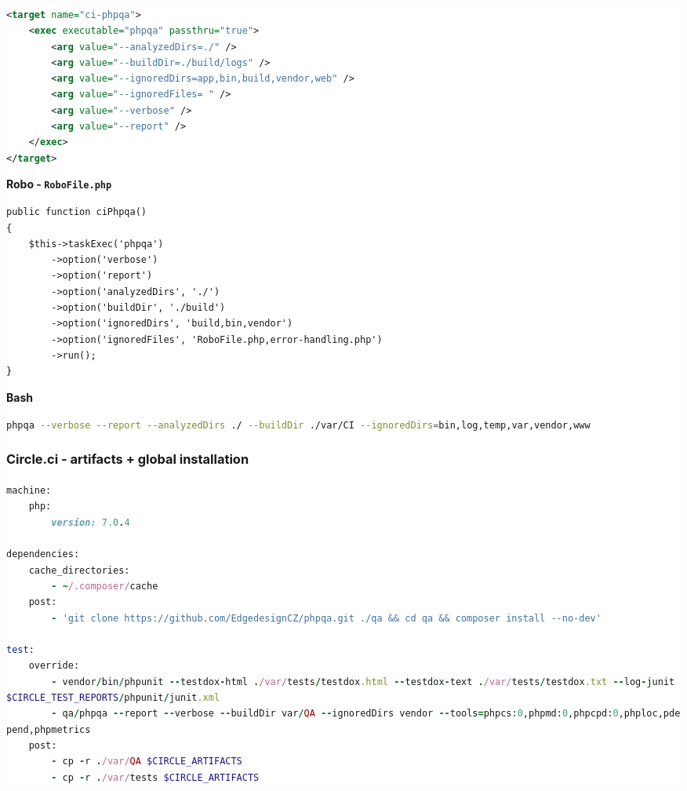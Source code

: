 ```xml
<target name="ci-phpqa">
    <exec executable="phpqa" passthru="true">
        <arg value="--analyzedDirs=./" />
        <arg value="--buildDir=./build/logs" />
        <arg value="--ignoredDirs=app,bin,build,vendor,web" />
        <arg value="--ignoredFiles= " />
        <arg value="--verbose" />
        <arg value="--report" />
    </exec>
</target>
```

**Robo - `RoboFile.php`**

```php?start_inline=true
public function ciPhpqa()
{
    $this->taskExec('phpqa')
        ->option('verbose')
        ->option('report')
        ->option('analyzedDirs', './')
        ->option('buildDir', './build')
        ->option('ignoredDirs', 'build,bin,vendor')
        ->option('ignoredFiles', 'RoboFile.php,error-handling.php')
        ->run();
}
```

**Bash**

```bash
phpqa --verbose --report --analyzedDirs ./ --buildDir ./var/CI --ignoredDirs=bin,log,temp,var,vendor,www
```

### Circle.ci - artifacts + global installation

```ruby
machine:
    php:
        version: 7.0.4

dependencies:
    cache_directories:
        - ~/.composer/cache
    post:
        - 'git clone https://github.com/EdgedesignCZ/phpqa.git ./qa && cd qa && composer install --no-dev'

test:
    override:
        - vendor/bin/phpunit --testdox-html ./var/tests/testdox.html --testdox-text ./var/tests/testdox.txt --log-junit $CIRCLE_TEST_REPORTS/phpunit/junit.xml
        - qa/phpqa --report --verbose --buildDir var/QA --ignoredDirs vendor --tools=phpcs:0,phpmd:0,phpcpd:0,phploc,pdepend,phpmetrics
    post:
        - cp -r ./var/QA $CIRCLE_ARTIFACTS
        - cp -r ./var/tests $CIRCLE_ARTIFACTS
```
